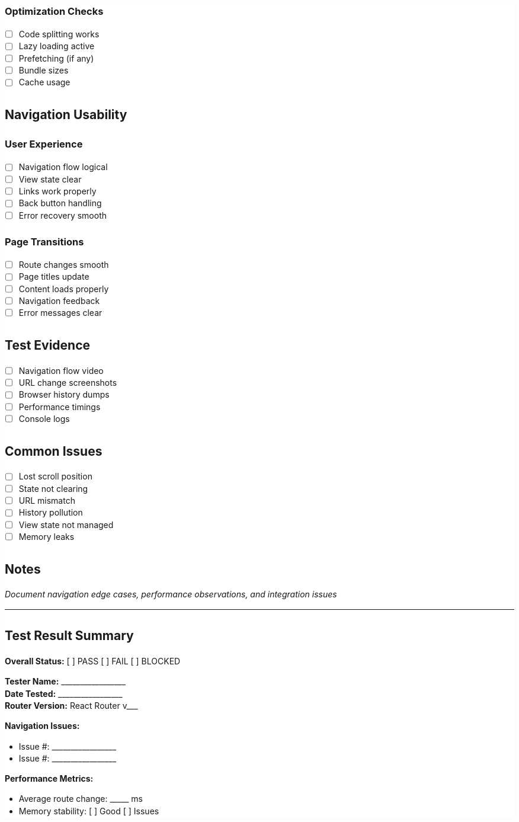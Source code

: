 ### Optimization Checks
- [ ] Code splitting works
- [ ] Lazy loading active
- [ ] Prefetching (if any)
- [ ] Bundle sizes
- [ ] Cache usage

## Navigation Usability

### User Experience
- [ ] Navigation flow logical
- [ ] View state clear
- [ ] Links work properly
- [ ] Back button handling
- [ ] Error recovery smooth

### Page Transitions
- [ ] Route changes smooth
- [ ] Page titles update
- [ ] Content loads properly
- [ ] Navigation feedback
- [ ] Error messages clear

## Test Evidence
- [ ] Navigation flow video
- [ ] URL change screenshots
- [ ] Browser history dumps
- [ ] Performance timings
- [ ] Console logs

## Common Issues
- [ ] Lost scroll position
- [ ] State not clearing
- [ ] URL mismatch
- [ ] History pollution
- [ ] View state not managed
- [ ] Memory leaks

## Notes
_Document navigation edge cases, performance observations, and integration issues_

_______________

## Test Result Summary
**Overall Status:** [ ] PASS  [ ] FAIL  [ ] BLOCKED

**Tester Name:** _________________  
**Date Tested:** _________________  
**Router Version:** React Router v___

**Navigation Issues:**
- Issue #: _________________
- Issue #: _________________

**Performance Metrics:**
- Average route change: _____ ms
- Memory stability: [ ] Good [ ] Issues